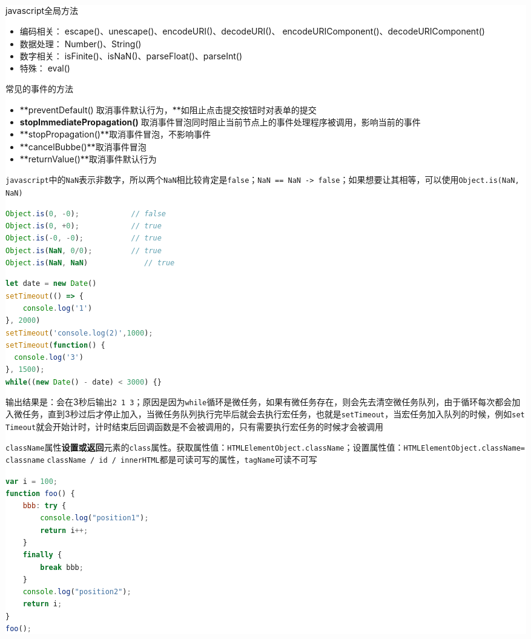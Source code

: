 javascript全局方法

* 编码相关： escape()、unescape()、encodeURI()、decodeURI()、 encodeURIComponent()、decodeURIComponent() 
* 数据处理： Number()、String() 
* 数字相关： isFinite()、isNaN()、parseFloat()、parseInt() 
* 特殊： eval()



常见的事件的方法

* **preventDefault()   取消事件默认行为，**如阻止点击提交按钮时对表单的提交
* **stopImmediatePropagation()**  取消事件冒泡同时阻止当前节点上的事件处理程序被调用，影响当前的事件
* **stopPropagation()**取消事件冒泡，不影响事件
* **cancelBubbe()**取消事件冒泡
* **returnValue()**取消事件默认行为

`javascript`中的`NaN`表示非数字，所以两个`NaN`相比较肯定是`false`；`NaN == NaN -> false`；如果想要让其相等，可以使用`Object.is(NaN, NaN)`

```javascript
Object.is(0, -0);            // false
Object.is(0, +0);            // true
Object.is(-0, -0);           // true
Object.is(NaN, 0/0);         // true
Object.is(NaN, NaN)   			// true
```

```javascript
let date = new Date()
setTimeout(() => {
    console.log('1')
}, 2000)
setTimeout('console.log(2)',1000);
setTimeout(function() {
  console.log('3')
}, 1500);
while((new Date() - date) < 3000) {}
```

输出结果是：会在3秒后输出`2 1 3`；原因是因为`while`循环是微任务，如果有微任务存在，则会先去清空微任务队列，由于循环每次都会加入微任务，直到3秒过后才停止加入，当微任务队列执行完毕后就会去执行宏任务，也就是`setTimeout`，当宏任务加入队列的时候，例如`setTimeout`就会开始计时，计时结束后回调函数是不会被调用的，只有需要执行宏任务的时候才会被调用



`className`属性**设置或返回**元素的`class`属性。获取属性值：`HTMLElementObject.className`；设置属性值：`HTMLElementObject.className=classname`
`className / id / innerHTML`都是可读可写的属性，`tagName`可读不可写



```javascript
var i = 100;
function foo() {
    bbb: try {
        console.log("position1");
        return i++;  
    }
    finally {
        break bbb;
    }
    console.log("position2");
    return i;
}
foo();
```

